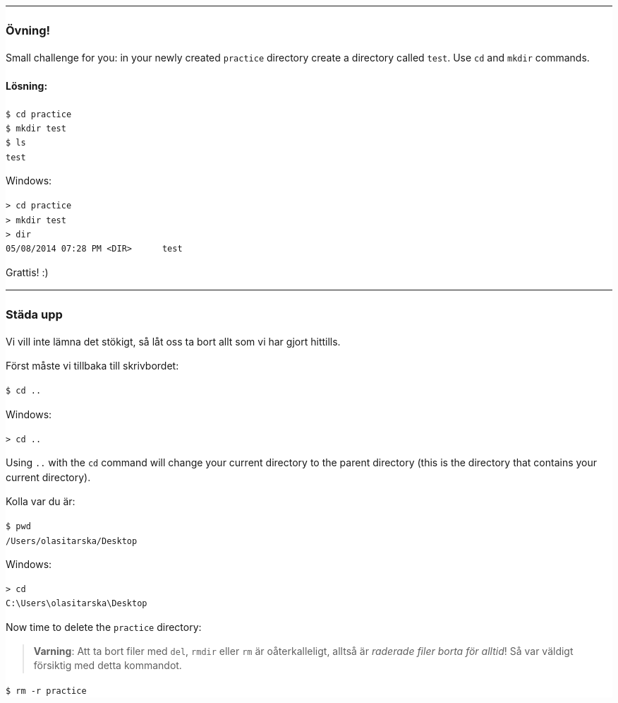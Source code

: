 * * *

### Övning!

Small challenge for you: in your newly created `practice` directory create a directory called `test`. Use `cd` and `mkdir` commands.

#### Lösning:

    $ cd practice
    $ mkdir test
    $ ls
    test
    

Windows:

    > cd practice
    > mkdir test
    > dir
    05/08/2014 07:28 PM <DIR>      test
    

Grattis! :)

* * *

### Städa upp

Vi vill inte lämna det stökigt, så låt oss ta bort allt som vi har gjort hittills.

Först måste vi tillbaka till skrivbordet:

    $ cd ..
    

Windows:

    > cd ..
    

Using `..` with the `cd` command will change your current directory to the parent directory (this is the directory that contains your current directory).

Kolla var du är:

    $ pwd
    /Users/olasitarska/Desktop
    

Windows:

    > cd
    C:\Users\olasitarska\Desktop
    

Now time to delete the `practice` directory:

> **Varning**: Att ta bort filer med `del`, `rmdir` eller `rm` är oåterkalleligt, alltså är *raderade filer borta för alltid*! Så var väldigt försiktig med detta kommandot.

    $ rm -r practice
    